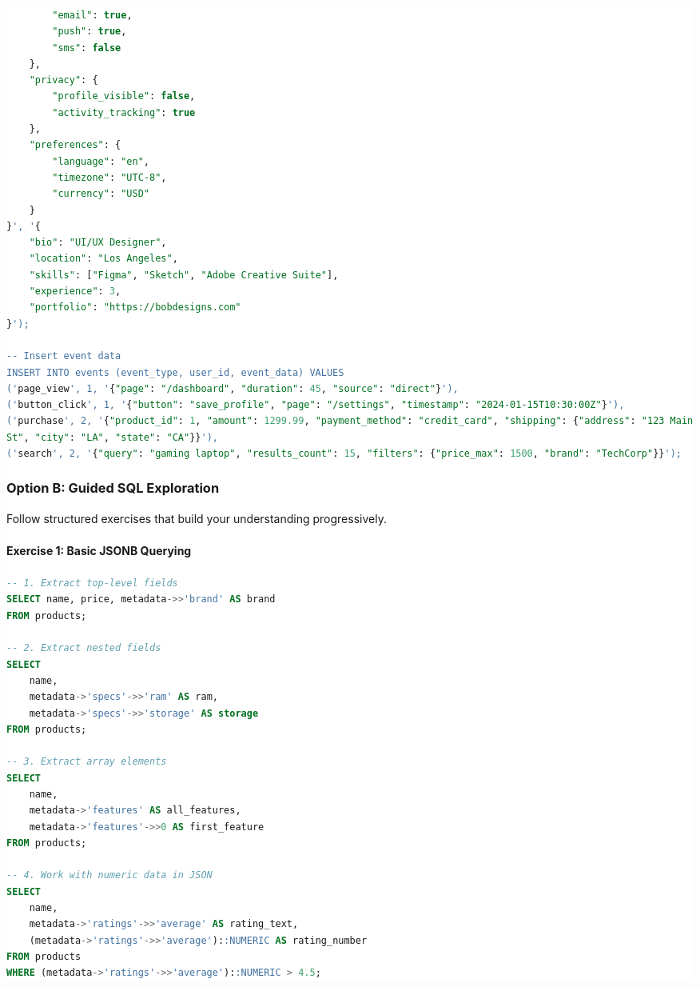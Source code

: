 ```sql
        "email": true,
        "push": true,
        "sms": false
    },
    "privacy": {
        "profile_visible": false,
        "activity_tracking": true
    },
    "preferences": {
        "language": "en",
        "timezone": "UTC-8",
        "currency": "USD"
    }
}', '{
    "bio": "UI/UX Designer",
    "location": "Los Angeles",
    "skills": ["Figma", "Sketch", "Adobe Creative Suite"],
    "experience": 3,
    "portfolio": "https://bobdesigns.com"
}');

-- Insert event data
INSERT INTO events (event_type, user_id, event_data) VALUES
('page_view', 1, '{"page": "/dashboard", "duration": 45, "source": "direct"}'),
('button_click', 1, '{"button": "save_profile", "page": "/settings", "timestamp": "2024-01-15T10:30:00Z"}'),
('purchase', 2, '{"product_id": 1, "amount": 1299.99, "payment_method": "credit_card", "shipping": {"address": "123 Main St", "city": "LA", "state": "CA"}}'),
('search', 2, '{"query": "gaming laptop", "results_count": 15, "filters": {"price_max": 1500, "brand": "TechCorp"}}');
```

### Option B: Guided SQL Exploration

Follow structured exercises that build your understanding progressively.

#### Exercise 1: Basic JSONB Querying
```sql
-- 1. Extract top-level fields
SELECT name, price, metadata->>'brand' AS brand
FROM products;

-- 2. Extract nested fields
SELECT 
    name,
    metadata->'specs'->>'ram' AS ram,
    metadata->'specs'->>'storage' AS storage
FROM products;

-- 3. Extract array elements
SELECT 
    name,
    metadata->'features' AS all_features,
    metadata->'features'->>0 AS first_feature
FROM products;

-- 4. Work with numeric data in JSON
SELECT 
    name,
    metadata->'ratings'->>'average' AS rating_text,
    (metadata->'ratings'->>'average')::NUMERIC AS rating_number
FROM products
WHERE (metadata->'ratings'->>'average')::NUMERIC > 4.5;
```